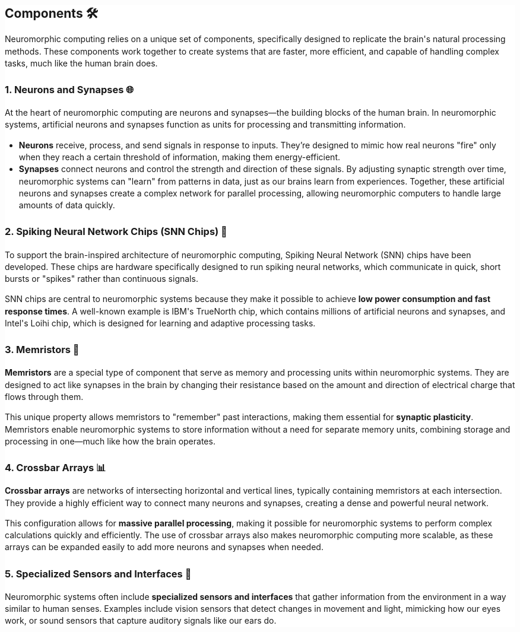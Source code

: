 
## Components 🛠
Neuromorphic computing relies on a unique set of components, specifically designed to replicate the brain's natural processing methods. These components work together to create systems that are faster, more efficient, and capable of handling complex tasks, much like the human brain does.

### 1. Neurons and Synapses 🌐
At the heart of neuromorphic computing are neurons and synapses—the building blocks of the human brain. In neuromorphic systems, artificial neurons and synapses function as units for processing and transmitting information.

- **Neurons** receive, process, and send signals in response to inputs. They’re designed to mimic how real neurons "fire" only when they reach a certain threshold of information, making them energy-efficient.
- **Synapses** connect neurons and control the strength and direction of these signals. By adjusting synaptic strength over time, neuromorphic systems can "learn" from patterns in data, just as our brains learn from experiences.
Together, these artificial neurons and synapses create a complex network for parallel processing, allowing neuromorphic computers to handle large amounts of data quickly.

### 2. Spiking Neural Network Chips (SNN Chips) 💽
To support the brain-inspired architecture of neuromorphic computing, Spiking Neural Network (SNN) chips have been developed. These chips are hardware specifically designed to run spiking neural networks, which communicate in quick, short bursts or "spikes" rather than continuous signals.

SNN chips are central to neuromorphic systems because they make it possible to achieve **low power consumption and fast response times**. A well-known example is IBM's TrueNorth chip, which contains millions of artificial neurons and synapses, and Intel's Loihi chip, which is designed for learning and adaptive processing tasks.

### 3. Memristors 🧩
**Memristors** are a special type of component that serve as memory and processing units within neuromorphic systems. They are designed to act like synapses in the brain by changing their resistance based on the amount and direction of electrical charge that flows through them.

This unique property allows memristors to "remember" past interactions, making them essential for **synaptic plasticity**. Memristors enable neuromorphic systems to store information without a need for separate memory units, combining storage and processing in one—much like how the brain operates.

### 4. Crossbar Arrays 📊
**Crossbar arrays** are networks of intersecting horizontal and vertical lines, typically containing memristors at each intersection. They provide a highly efficient way to connect many neurons and synapses, creating a dense and powerful neural network.

This configuration allows for **massive parallel processing**, making it possible for neuromorphic systems to perform complex calculations quickly and efficiently. The use of crossbar arrays also makes neuromorphic computing more scalable, as these arrays can be expanded easily to add more neurons and synapses when needed.

### 5. Specialized Sensors and Interfaces 🎥
Neuromorphic systems often include **specialized sensors and interfaces** that gather information from the environment in a way similar to human senses. Examples include vision sensors that detect changes in movement and light, mimicking how our eyes work, or sound sensors that capture auditory signals like our ears do.
